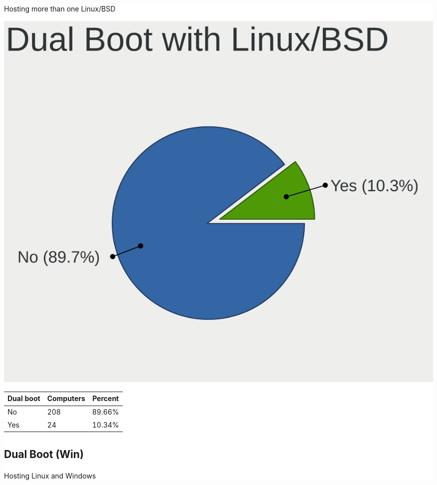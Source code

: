 Hosting more than one Linux/BSD

![Dual Boot with Linux/BSD](./All/images/pie_chart/os_dual_boot.svg)


| Dual boot | Computers | Percent |
|-----------|-----------|---------|
| No        | 208       | 89.66%  |
| Yes       | 24        | 10.34%  |

Dual Boot (Win)
---------------

Hosting Linux and Windows
